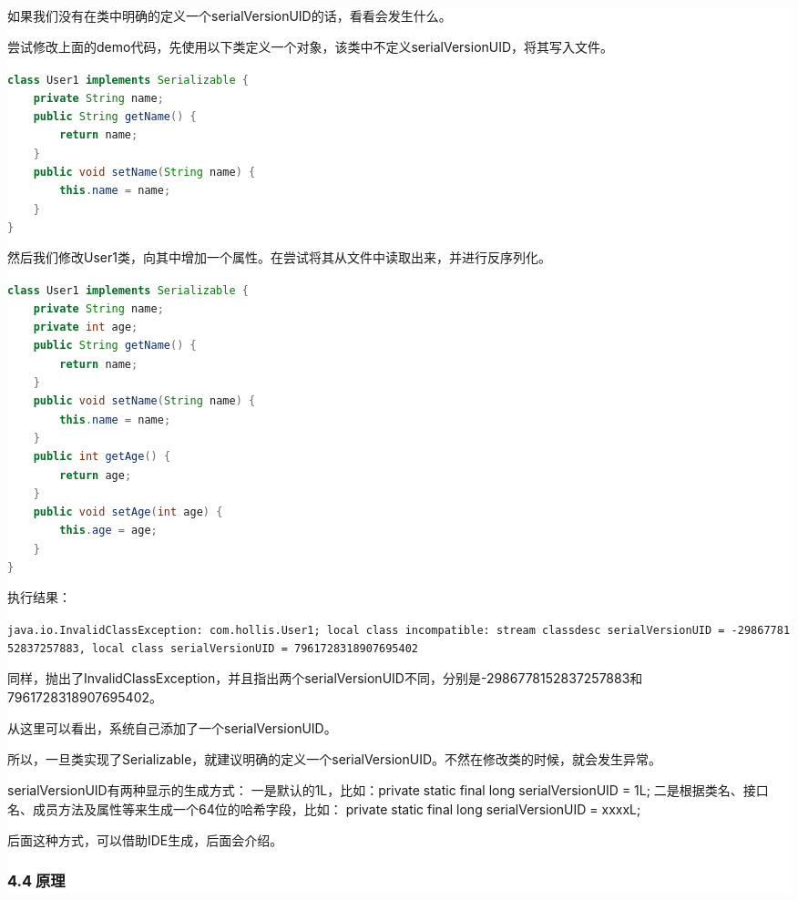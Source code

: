 如果我们没有在类中明确的定义一个serialVersionUID的话，看看会发生什么。

尝试修改上面的demo代码，先使用以下类定义一个对象，该类中不定义serialVersionUID，将其写入文件。

```java
class User1 implements Serializable {
	private String name;
	public String getName() {
		return name;
	}
	public void setName(String name) {
		this.name = name;
	}
}
```

然后我们修改User1类，向其中增加一个属性。在尝试将其从文件中读取出来，并进行反序列化。

```java
class User1 implements Serializable {
	private String name;
	private int age;
	public String getName() {
		return name;
	}
	public void setName(String name) {
		this.name = name;
	}
	public int getAge() {
		return age;
	}
	public void setAge(int age) {
		this.age = age;
	}
}
```

执行结果：

```
java.io.InvalidClassException: com.hollis.User1; local class incompatible: stream classdesc serialVersionUID = -2986778152837257883, local class serialVersionUID = 7961728318907695402
```

同样，抛出了InvalidClassException，并且指出两个serialVersionUID不同，分别是-2986778152837257883和7961728318907695402。

从这里可以看出，系统自己添加了一个serialVersionUID。

所以，一旦类实现了Serializable，就建议明确的定义一个serialVersionUID。不然在修改类的时候，就会发生异常。 

serialVersionUID有两种显示的生成方式： 一是默认的1L，比如：private static final long serialVersionUID = 1L; 二是根据类名、接口名、成员方法及属性等来生成一个64位的哈希字段，比如： private static final  long   serialVersionUID = xxxxL;

后面这种方式，可以借助IDE生成，后面会介绍。

### 4.4 原理
